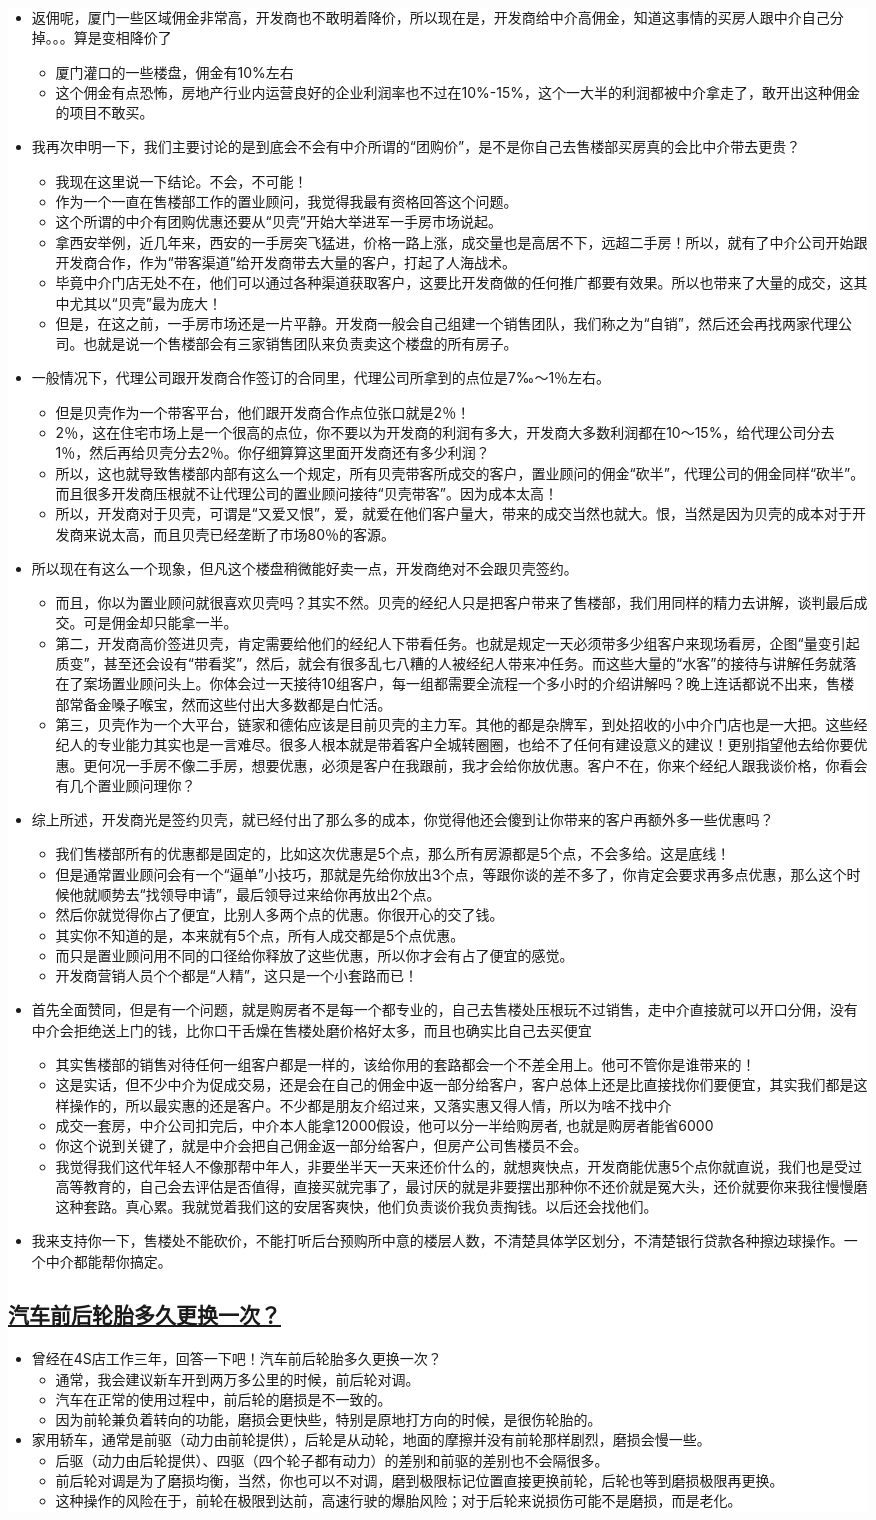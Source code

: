 - 返佣呢，厦门一些区域佣金非常高，开发商也不敢明着降价，所以现在是，开发商给中介高佣金，知道这事情的买房人跟中介自己分掉。。。算是变相降价了
  - 厦门灌口的一些楼盘，佣金有10%左右
  - 这个佣金有点恐怖，房地产行业内运营良好的企业利润率也不过在10%-15%，这个一大半的利润都被中介拿走了，敢开出这种佣金的项目不敢买。

- 我再次申明一下，我们主要讨论的是到底会不会有中介所谓的“团购价”，是不是你自己去售楼部买房真的会比中介带去更贵？
  - 我现在这里说一下结论。不会，不可能！
  - 作为一个一直在售楼部工作的置业顾问，我觉得我最有资格回答这个问题。
  - 这个所谓的中介有团购优惠还要从“贝壳”开始大举进军一手房市场说起。
  - 拿西安举例，近几年来，西安的一手房突飞猛进，价格一路上涨，成交量也是高居不下，远超二手房！所以，就有了中介公司开始跟开发商合作，作为“带客渠道”给开发商带去大量的客户，打起了人海战术。
  - 毕竟中介门店无处不在，他们可以通过各种渠道获取客户，这要比开发商做的任何推广都要有效果。所以也带来了大量的成交，这其中尤其以“贝壳”最为庞大！
  - 但是，在这之前，一手房市场还是一片平静。开发商一般会自己组建一个销售团队，我们称之为“自销”，然后还会再找两家代理公司。也就是说一个售楼部会有三家销售团队来负责卖这个楼盘的所有房子。
- 一般情况下，代理公司跟开发商合作签订的合同里，代理公司所拿到的点位是7‰～1％左右。
  - 但是贝壳作为一个带客平台，他们跟开发商合作点位张口就是2％！
  - 2％，这在住宅市场上是一个很高的点位，你不要以为开发商的利润有多大，开发商大多数利润都在10～15%，给代理公司分去1％，然后再给贝壳分去2％。你仔细算算这里面开发商还有多少利润？
  - 所以，这也就导致售楼部内部有这么一个规定，所有贝壳带客所成交的客户，置业顾问的佣金“砍半”，代理公司的佣金同样“砍半”。而且很多开发商压根就不让代理公司的置业顾问接待“贝壳带客”。因为成本太高！
  - 所以，开发商对于贝壳，可谓是“又爱又恨”，爱，就爱在他们客户量大，带来的成交当然也就大。恨，当然是因为贝壳的成本对于开发商来说太高，而且贝壳已经垄断了市场80％的客源。
- 所以现在有这么一个现象，但凡这个楼盘稍微能好卖一点，开发商绝对不会跟贝壳签约。
  - 而且，你以为置业顾问就很喜欢贝壳吗？其实不然。贝壳的经纪人只是把客户带来了售楼部，我们用同样的精力去讲解，谈判最后成交。可是佣金却只能拿一半。
  - 第二，开发商高价签进贝壳，肯定需要给他们的经纪人下带看任务。也就是规定一天必须带多少组客户来现场看房，企图“量变引起质变”，甚至还会设有“带看奖”，然后，就会有很多乱七八糟的人被经纪人带来冲任务。而这些大量的“水客”的接待与讲解任务就落在了案场置业顾问头上。你体会过一天接待10组客户，每一组都需要全流程一个多小时的介绍讲解吗？晚上连话都说不出来，售楼部常备金嗓子喉宝，然而这些付出大多数都是白忙活。
  - 第三，贝壳作为一个大平台，链家和德佑应该是目前贝壳的主力军。其他的都是杂牌军，到处招收的小中介门店也是一大把。这些经纪人的专业能力其实也是一言难尽。很多人根本就是带着客户全城转圈圈，也给不了任何有建设意义的建议！更别指望他去给你要优惠。更何况一手房不像二手房，想要优惠，必须是客户在我跟前，我才会给你放优惠。客户不在，你来个经纪人跟我谈价格，你看会有几个置业顾问理你？
- 综上所述，开发商光是签约贝壳，就已经付出了那么多的成本，你觉得他还会傻到让你带来的客户再额外多一些优惠吗？
  - 我们售楼部所有的优惠都是固定的，比如这次优惠是5个点，那么所有房源都是5个点，不会多给。这是底线！
  - 但是通常置业顾问会有一个“逼单”小技巧，那就是先给你放出3个点，等跟你谈的差不多了，你肯定会要求再多点优惠，那么这个时候他就顺势去“找领导申请”，最后领导过来给你再放出2个点。
  - 然后你就觉得你占了便宜，比别人多两个点的优惠。你很开心的交了钱。
  - 其实你不知道的是，本来就有5个点，所有人成交都是5个点优惠。
  - 而只是置业顾问用不同的口径给你释放了这些优惠，所以你才会有占了便宜的感觉。
  - 开发商营销人员个个都是“人精”，这只是一个小套路而已！
- 首先全面赞同，但是有一个问题，就是购房者不是每一个都专业的，自己去售楼处压根玩不过销售，走中介直接就可以开口分佣，没有中介会拒绝送上门的钱，比你口干舌燥在售楼处磨价格好太多，而且也确实比自己去买便宜
  - 其实售楼部的销售对待任何一组客户都是一样的，该给你用的套路都会一个不差全用上。他可不管你是谁带来的！
  - 这是实话，但不少中介为促成交易，还是会在自己的佣金中返一部分给客户，客户总体上还是比直接找你们要便宜，其实我们都是这样操作的，所以最实惠的还是客户。不少都是朋友介绍过来，又落实惠又得人情，所以为啥不找中介
  - 成交一套房，中介公司扣完后，中介本人能拿12000假设，他可以分一半给购房者, 也就是购房者能省6000
  - 你这个说到关键了，就是中介会把自己佣金返一部分给客户，但房产公司售楼员不会。
  - 我觉得我们这代年轻人不像那帮中年人，非要坐半天一天来还价什么的，就想爽快点，开发商能优惠5个点你就直说，我们也是受过高等教育的，自己会去评估是否值得，直接买就完事了，最讨厌的就是非要摆出那种你不还价就是冤大头，还价就要你来我往慢慢磨这种套路。真心累。我就觉着我们这的安居客爽快，他们负责谈价我负责掏钱。以后还会找他们。
- 我来支持你一下，售楼处不能砍价，不能打听后台预购所中意的楼层人数，不清楚具体学区划分，不清楚银行贷款各种擦边球操作。一个中介都能帮你搞定。

## [汽车前后轮胎多久更换一次？](https://www.zhihu.com/question/313262320)

- 曾经在4S店工作三年，回答一下吧！汽车前后轮胎多久更换一次？
  - 通常，我会建议新车开到两万多公里的时候，前后轮对调。
  - 汽车在正常的使用过程中，前后轮的磨损是不一致的。
  - 因为前轮兼负着转向的功能，磨损会更快些，特别是原地打方向的时候，是很伤轮胎的。
- 家用轿车，通常是前驱（动力由前轮提供），后轮是从动轮，地面的摩擦并没有前轮那样剧烈，磨损会慢一些。
  - 后驱（动力由后轮提供）、四驱（四个轮子都有动力）的差别和前驱的差别也不会隔很多。
  - 前后轮对调是为了磨损均衡，当然，你也可以不对调，磨到极限标记位置直接更换前轮，后轮也等到磨损极限再更换。
  - 这种操作的风险在于，前轮在极限到达前，高速行驶的爆胎风险；对于后轮来说损伤可能不是磨损，而是老化。
